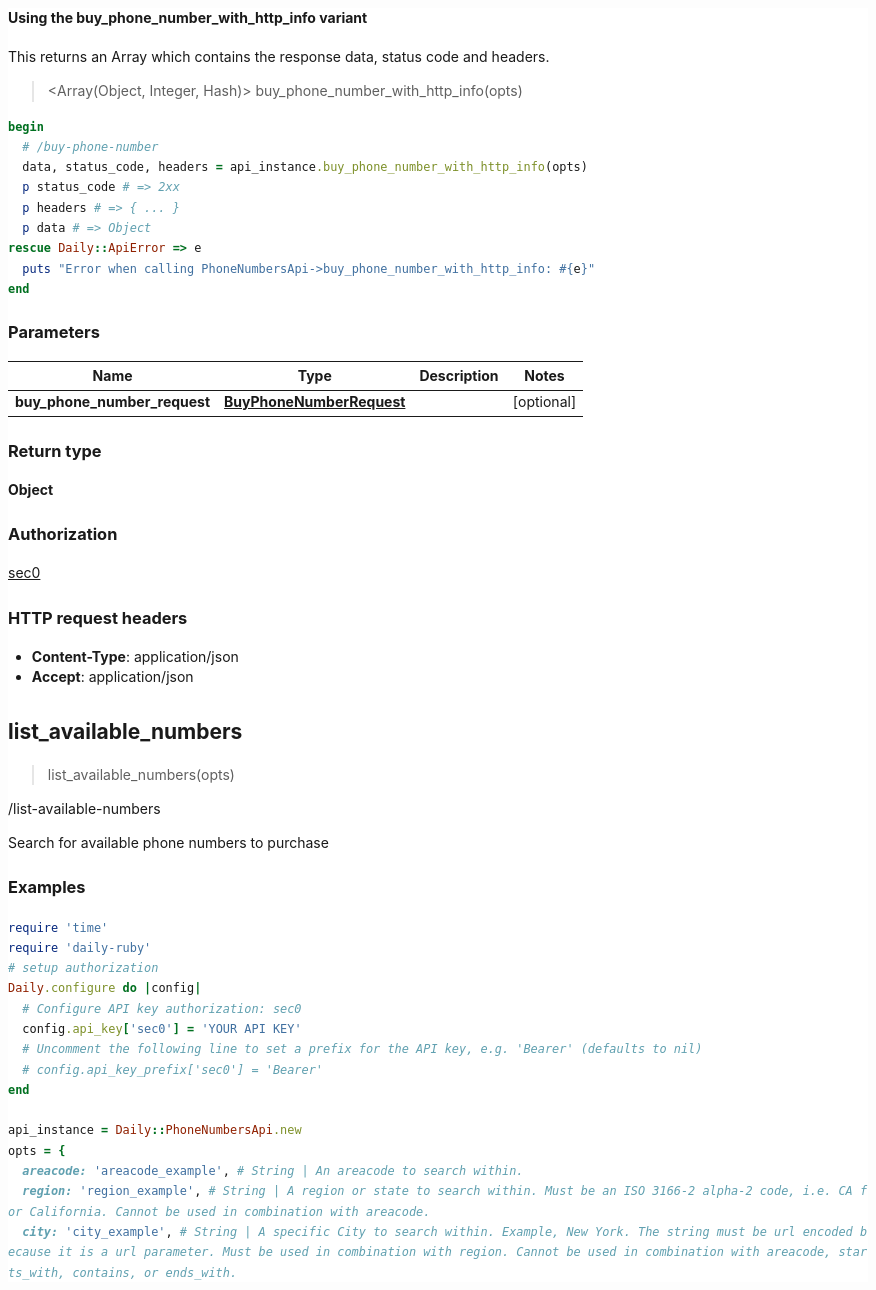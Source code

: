 #### Using the buy_phone_number_with_http_info variant

This returns an Array which contains the response data, status code and headers.

> <Array(Object, Integer, Hash)> buy_phone_number_with_http_info(opts)

```ruby
begin
  # /buy-phone-number
  data, status_code, headers = api_instance.buy_phone_number_with_http_info(opts)
  p status_code # => 2xx
  p headers # => { ... }
  p data # => Object
rescue Daily::ApiError => e
  puts "Error when calling PhoneNumbersApi->buy_phone_number_with_http_info: #{e}"
end
```

### Parameters

| Name | Type | Description | Notes |
| ---- | ---- | ----------- | ----- |
| **buy_phone_number_request** | [**BuyPhoneNumberRequest**](BuyPhoneNumberRequest.md) |  | [optional] |

### Return type

**Object**

### Authorization

[sec0](../README.md#sec0)

### HTTP request headers

- **Content-Type**: application/json
- **Accept**: application/json


## list_available_numbers

> list_available_numbers(opts)

/list-available-numbers

Search for available phone numbers to purchase

### Examples

```ruby
require 'time'
require 'daily-ruby'
# setup authorization
Daily.configure do |config|
  # Configure API key authorization: sec0
  config.api_key['sec0'] = 'YOUR API KEY'
  # Uncomment the following line to set a prefix for the API key, e.g. 'Bearer' (defaults to nil)
  # config.api_key_prefix['sec0'] = 'Bearer'
end

api_instance = Daily::PhoneNumbersApi.new
opts = {
  areacode: 'areacode_example', # String | An areacode to search within.
  region: 'region_example', # String | A region or state to search within. Must be an ISO 3166-2 alpha-2 code, i.e. CA for California. Cannot be used in combination with areacode.
  city: 'city_example', # String | A specific City to search within. Example, New York. The string must be url encoded because it is a url parameter. Must be used in combination with region. Cannot be used in combination with areacode, starts_with, contains, or ends_with.
```